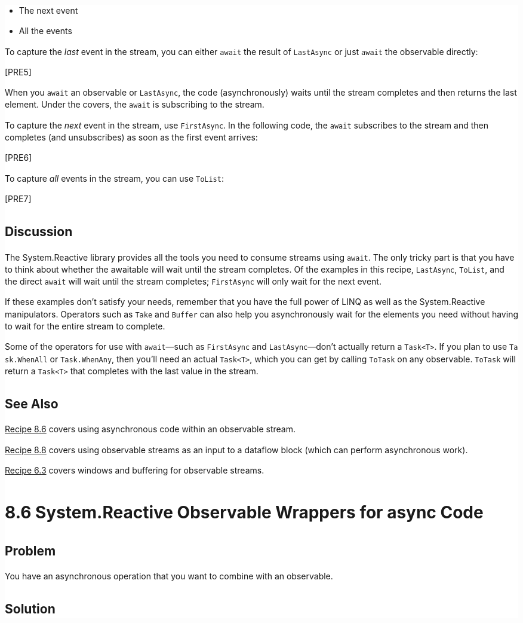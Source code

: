 *   The next event

*   All the events

To capture the *last* event in the stream, you can either `await` the result of `LastAsync` or just `await` the observable directly:

[PRE5]

When you `await` an observable or `LastAsync`, the code (asynchronously) waits until the stream completes and then returns the last element. Under the covers, the `await` is subscribing to the stream.

To capture the *next* event in the stream, use `FirstAsync`. In the following code, the `await` subscribes to the stream and then completes (and unsubscribes) as soon as the first event arrives:

[PRE6]

To capture *all* events in the stream, you can use `ToList`:

[PRE7]

## Discussion

The System.Reactive library provides all the tools you need to consume streams using `await`. The only tricky part is that you have to think about whether the awaitable will wait until the stream completes. Of the examples in this recipe, `LastAsync`, `ToList`, and the direct `await` will wait until the stream completes; `FirstAsync` will only wait for the next event.

If these examples don’t satisfy your needs, remember that you have the full power of LINQ as well as the System.Reactive manipulators. Operators such as `Take` and `Buffer` can also help you asynchronously wait for the elements you need without having to wait for the entire stream to complete.

Some of the operators for use with `await`—such as `FirstAsync` and `LastAsync`—don’t actually return a `Task<T>`. If you plan to use `Task.WhenAll` or `Task.WhenAny`, then you’ll need an actual `Task<T>`, which you can get by calling `ToTask` on any observable. `ToTask` will return a `Task<T>` that completes with the last value in the stream.

## See Also

[Recipe 8.6](#recipe-rx-interop-async) covers using asynchronous code within an observable stream.

[Recipe 8.8](#recipe-rx-interop-dataflow) covers using observable streams as an input to a dataflow block (which can perform asynchronous work).

[Recipe 6.3](ch06.html#recipe-rx-windows) covers windows and buffering for observable streams.

# 8.6 System.Reactive Observable Wrappers for async Code

## Problem

You have an asynchronous operation that you want to combine with an observable.

## Solution
